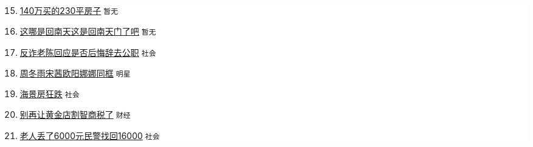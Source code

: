 15. [140万买的230平房子](https://m.weibo.cn/search?containerid=100103type%3D1%26t%3D10%26q%3D140%E4%B8%87%E4%B9%B0%E7%9A%84230%E5%B9%B3%E6%88%BF%E5%AD%90&stream_entry_id=31&isnewpage=1&extparam=seat%3D1%26stream_entry_id%3D31%26q%3D140%25E4%25B8%2587%25E4%25B9%25B0%25E7%259A%2584230%25E5%25B9%25B3%25E6%2588%25BF%25E5%25AD%2590%26dgr%3D0%26flag%3D2%26cate%3D5001%26c_type%3D31%26pos%3D13%26lcate%3D5001%26band_rank%3D14%26realpos%3D14%26filter_type%3Drealtimehot%26display_time%3D1709690961%26pre_seqid%3D17096909612119139042) `暂无` 

16. [这哪是回南天这是回南天门了吧](https://m.weibo.cn/search?containerid=100103type%3D1%26t%3D10%26q%3D%E8%BF%99%E5%93%AA%E6%98%AF%E5%9B%9E%E5%8D%97%E5%A4%A9%E8%BF%99%E6%98%AF%E5%9B%9E%E5%8D%97%E5%A4%A9%E9%97%A8%E4%BA%86%E5%90%A7&stream_entry_id=31&isnewpage=1&extparam=seat%3D1%26stream_entry_id%3D31%26q%3D%25E8%25BF%2599%25E5%2593%25AA%25E6%2598%25AF%25E5%259B%259E%25E5%258D%2597%25E5%25A4%25A9%25E8%25BF%2599%25E6%2598%25AF%25E5%259B%259E%25E5%258D%2597%25E5%25A4%25A9%25E9%2597%25A8%25E4%25BA%2586%25E5%2590%25A7%26dgr%3D0%26flag%3D2%26cate%3D5001%26c_type%3D31%26pos%3D14%26lcate%3D5001%26band_rank%3D15%26realpos%3D15%26filter_type%3Drealtimehot%26display_time%3D1709690961%26pre_seqid%3D17096909612119139042) `暂无` 

17. [反诈老陈回应是否后悔辞去公职](https://m.weibo.cn/search?containerid=100103type%3D1%26t%3D10%26q%3D%23%E5%8F%8D%E8%AF%88%E8%80%81%E9%99%88%E5%9B%9E%E5%BA%94%E6%98%AF%E5%90%A6%E5%90%8E%E6%82%94%E8%BE%9E%E5%8E%BB%E5%85%AC%E8%81%8C%23&stream_entry_id=31&isnewpage=1&extparam=seat%3D1%26stream_entry_id%3D31%26q%3D%2523%25E5%258F%258D%25E8%25AF%2588%25E8%2580%2581%25E9%2599%2588%25E5%259B%259E%25E5%25BA%2594%25E6%2598%25AF%25E5%2590%25A6%25E5%2590%258E%25E6%2582%2594%25E8%25BE%259E%25E5%258E%25BB%25E5%2585%25AC%25E8%2581%258C%2523%26dgr%3D0%26flag%3D0%26cate%3D5001%26c_type%3D31%26pos%3D15%26lcate%3D5001%26band_rank%3D16%26realpos%3D16%26filter_type%3Drealtimehot%26display_time%3D1709690961%26pre_seqid%3D17096909612119139042) `社会` 

18. [周冬雨宋茜欧阳娜娜同框](https://m.weibo.cn/search?containerid=100103type%3D1%26t%3D10%26q%3D%23%E5%91%A8%E5%86%AC%E9%9B%A8%E5%AE%8B%E8%8C%9C%E6%AC%A7%E9%98%B3%E5%A8%9C%E5%A8%9C%E5%90%8C%E6%A1%86%23&stream_entry_id=31&isnewpage=1&extparam=seat%3D1%26stream_entry_id%3D31%26q%3D%2523%25E5%2591%25A8%25E5%2586%25AC%25E9%259B%25A8%25E5%25AE%258B%25E8%258C%259C%25E6%25AC%25A7%25E9%2598%25B3%25E5%25A8%259C%25E5%25A8%259C%25E5%2590%258C%25E6%25A1%2586%2523%26dgr%3D0%26flag%3D1%26cate%3D5001%26c_type%3D31%26pos%3D16%26lcate%3D5001%26band_rank%3D17%26realpos%3D17%26filter_type%3Drealtimehot%26display_time%3D1709690961%26pre_seqid%3D17096909612119139042) `明星` 

19. [海景房狂跌](https://m.weibo.cn/search?containerid=100103type%3D1%26t%3D10%26q%3D%23%E6%B5%B7%E6%99%AF%E6%88%BF%E7%8B%82%E8%B7%8C%23&stream_entry_id=31&isnewpage=1&extparam=seat%3D1%26stream_entry_id%3D31%26q%3D%2523%25E6%25B5%25B7%25E6%2599%25AF%25E6%2588%25BF%25E7%258B%2582%25E8%25B7%258C%2523%26dgr%3D0%26flag%3D0%26cate%3D5001%26c_type%3D31%26pos%3D17%26lcate%3D5001%26band_rank%3D18%26realpos%3D18%26filter_type%3Drealtimehot%26display_time%3D1709690961%26pre_seqid%3D17096909612119139042) `社会` 

20. [别再让黄金店割智商税了](https://m.weibo.cn/search?containerid=100103type%3D1%26t%3D10%26q%3D%23%E5%88%AB%E5%86%8D%E8%AE%A9%E9%BB%84%E9%87%91%E5%BA%97%E5%89%B2%E6%99%BA%E5%95%86%E7%A8%8E%E4%BA%86%23&stream_entry_id=31&isnewpage=1&extparam=seat%3D1%26stream_entry_id%3D31%26q%3D%2523%25E5%2588%25AB%25E5%2586%258D%25E8%25AE%25A9%25E9%25BB%2584%25E9%2587%2591%25E5%25BA%2597%25E5%2589%25B2%25E6%2599%25BA%25E5%2595%2586%25E7%25A8%258E%25E4%25BA%2586%2523%26dgr%3D0%26flag%3D0%26cate%3D5001%26c_type%3D31%26pos%3D18%26lcate%3D5001%26band_rank%3D19%26realpos%3D19%26filter_type%3Drealtimehot%26display_time%3D1709690961%26pre_seqid%3D17096909612119139042) `财经` 

21. [老人丢了6000元民警找回16000](https://m.weibo.cn/search?containerid=100103type%3D1%26t%3D10%26q%3D%23%E8%80%81%E4%BA%BA%E4%B8%A2%E4%BA%866000%E5%85%83%E6%B0%91%E8%AD%A6%E6%89%BE%E5%9B%9E16000%23&stream_entry_id=31&isnewpage=1&extparam=seat%3D1%26stream_entry_id%3D31%26q%3D%2523%25E8%2580%2581%25E4%25BA%25BA%25E4%25B8%25A2%25E4%25BA%25866000%25E5%2585%2583%25E6%25B0%2591%25E8%25AD%25A6%25E6%2589%25BE%25E5%259B%259E16000%2523%26dgr%3D0%26flag%3D0%26cate%3D5001%26c_type%3D31%26pos%3D19%26lcate%3D5001%26band_rank%3D20%26realpos%3D20%26filter_type%3Drealtimehot%26display_time%3D1709690961%26pre_seqid%3D17096909612119139042) `社会` 
